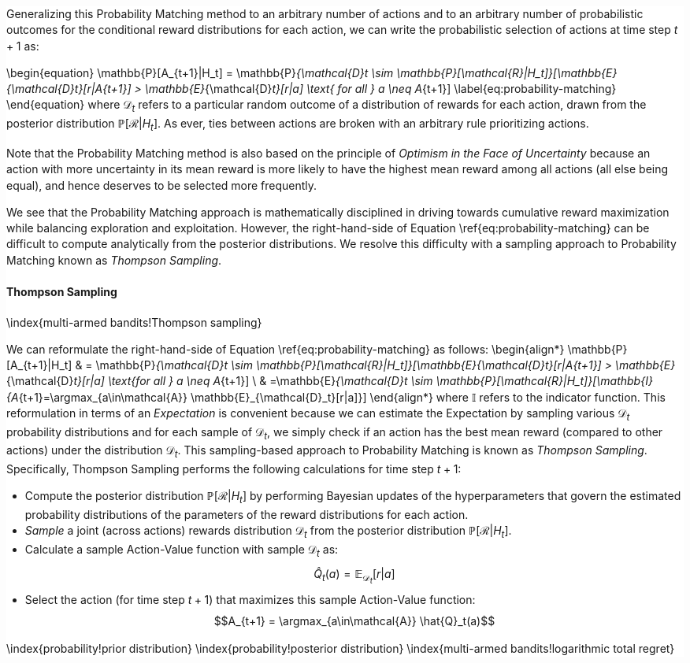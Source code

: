 Generalizing this Probability Matching method to an arbitrary number of actions and to an arbitrary number of probabilistic outcomes for the conditional reward distributions for each action, we can write the probabilistic selection of actions at time step $t+1$ as:

\begin{equation}
\mathbb{P}[A_{t+1}|H_t] = \mathbb{P}_{\mathcal{D}_t \sim \mathbb{P}[\mathcal{R}|H_t]}[\mathbb{E}_{\mathcal{D}_t}[r|A_{t+1}] > \mathbb{E}_{\mathcal{D}_t}[r|a] \text{ for all } a \neq A_{t+1}]
\label{eq:probability-matching}
\end{equation}
where $\mathcal{D}_t$ refers to a particular random outcome of a distribution of rewards for each action, drawn from the posterior distribution $\mathbb{P}[\mathcal{R}|H_t]$. As ever, ties between actions are broken with an arbitrary rule prioritizing actions.

Note that the Probability Matching method is also based on the principle of *Optimism in the Face of Uncertainty* because an action with more uncertainty in its mean reward is more likely to have the highest mean reward among all actions (all else being equal), and hence deserves to be selected more frequently.

We see that the Probability Matching approach is mathematically disciplined in driving towards cumulative reward maximization while balancing exploration and exploitation. However, the right-hand-side of Equation \ref{eq:probability-matching} can be difficult to compute analytically from the posterior distributions. We resolve this difficulty with a sampling approach to Probability Matching known as *Thompson Sampling*.

#### Thompson Sampling

\index{multi-armed bandits!Thompson sampling}

We can reformulate the right-hand-side of Equation \ref{eq:probability-matching} as follows:
\begin{align*}
\mathbb{P}[A_{t+1}|H_t] & = \mathbb{P}_{\mathcal{D}_t \sim \mathbb{P}[\mathcal{R}|H_t]}[\mathbb{E}_{\mathcal{D}_t}[r|A_{t+1}] > \mathbb{E}_{\mathcal{D}_t}[r|a] \text{for all } a \neq A_{t+1}] \\
& =\mathbb{E}_{\mathcal{D}_t \sim \mathbb{P}[\mathcal{R}|H_t]}[\mathbb{I}_{A_{t+1}=\argmax_{a\in\mathcal{A}} \mathbb{E}_{\mathcal{D}_t}[r|a]}]
\end{align*}
where $\mathbb{I}$ refers to the indicator function. This reformulation in terms of an *Expectation* is convenient because we can estimate the Expectation by sampling various $\mathcal{D}_t$ probability distributions and for each sample of $\mathcal{D}_t$, we simply check if an action has the best mean reward (compared to other actions) under the distribution $\mathcal{D}_t$. This sampling-based approach to Probability Matching is known as *Thompson Sampling*. Specifically, Thompson Sampling performs the following calculations for time step $t+1$:

* Compute the posterior distribution $\mathbb{P}[\mathcal{R}|H_t]$ by performing Bayesian updates of the hyperparameters that govern the estimated probability distributions of the parameters of the reward distributions for each action.
* *Sample* a joint (across actions) rewards distribution $\mathcal{D}_t$ from the posterior distribution $\mathbb{P}[\mathcal{R}|H_t]$.
* Calculate a sample Action-Value function with sample $\mathcal{D}_t$ as:
$$\hat{Q}_t(a) = \mathbb{E}_{\mathcal{D}_t}[r|a]$$
* Select the action (for time step $t+1$) that maximizes this sample Action-Value function:
$$A_{t+1} = \argmax_{a\in\mathcal{A}} \hat{Q}_t(a)$$

\index{probability!prior distribution}
\index{probability!posterior distribution}
\index{multi-armed bandits!logarithmic total regret}

